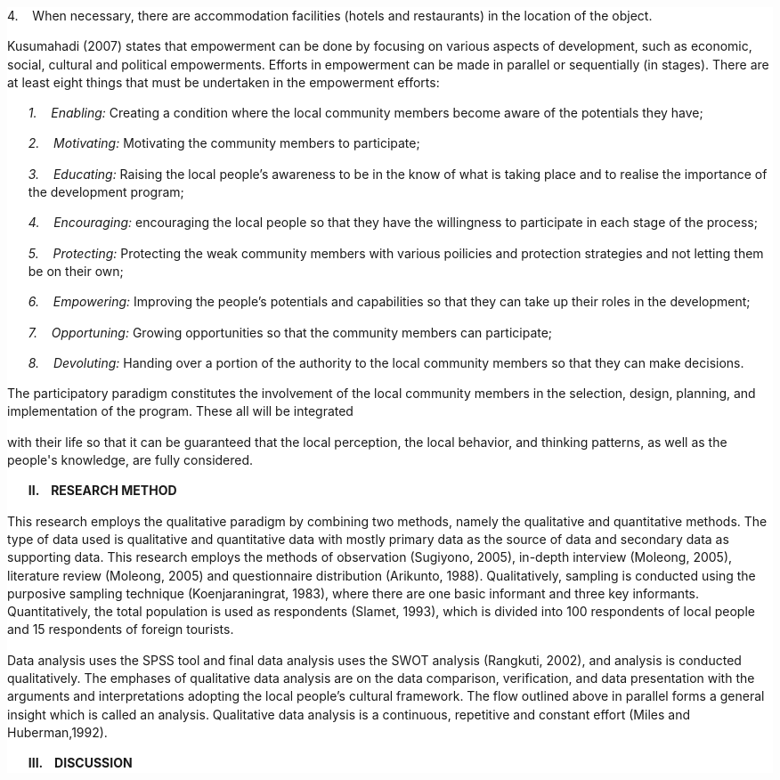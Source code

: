 <p><span class="font3">4. &nbsp;&nbsp;&nbsp;When necessary, there are accommodation facilities (hotels and restaurants) in the location of the object.</span></p></li></ul>
<p><span class="font3">Kusumahadi (2007) states that empowerment can be done by focusing on various aspects of development, such as economic, social, cultural and political empowerments. Efforts in empowerment can be made in parallel or sequentially (in stages). There are at least eight things that must be undertaken in the empowerment efforts:</span></p>
<ul style="list-style:none;"><li>
<p><span class="font3" style="font-style:italic;">1. &nbsp;&nbsp;&nbsp;Enabling:</span><span class="font3"> Creating a condition where the local community members become aware of the potentials they have;</span></p></li>
<li>
<p><span class="font3" style="font-style:italic;">2. &nbsp;&nbsp;&nbsp;Motivating:</span><span class="font3"> Motivating the community members to participate;</span></p></li>
<li>
<p><span class="font3" style="font-style:italic;">3. &nbsp;&nbsp;&nbsp;Educating:</span><span class="font3"> Raising the local people’s awareness to be in the know of what is taking place and to realise the importance of the development program;</span></p></li>
<li>
<p><span class="font3" style="font-style:italic;">4. &nbsp;&nbsp;&nbsp;Encouraging:</span><span class="font3"> encouraging the local people so that they have the willingness to participate in each stage of the process;</span></p></li>
<li>
<p><span class="font3" style="font-style:italic;">5. &nbsp;&nbsp;&nbsp;Protecting:</span><span class="font3"> Protecting the weak community members with various poilicies and protection strategies and not letting them be on their own;</span></p></li>
<li>
<p><span class="font3" style="font-style:italic;">6. &nbsp;&nbsp;&nbsp;Empowering:</span><span class="font3"> Improving the people’s potentials and capabilities so that they can take up their roles in the development;</span></p></li>
<li>
<p><span class="font3" style="font-style:italic;">7. &nbsp;&nbsp;&nbsp;Opportuning:</span><span class="font3"> Growing opportunities so that the community members can participate;</span></p></li>
<li>
<p><span class="font3" style="font-style:italic;">8. &nbsp;&nbsp;&nbsp;Devoluting:</span><span class="font3"> Handing over a portion of the authority to the local community members so that they can make decisions.</span></p></li></ul>
<p><span class="font3">The participatory paradigm constitutes the involvement of the local community members in the selection, design, planning, and implementation of the program. These all will be integrated</span></p>
<p><span class="font3">with their life so that it can be guaranteed that the local perception, the local behavior, and thinking patterns, as well as the people's knowledge, are fully considered.</span></p>
<ul style="list-style:none;"><li>
<p><span class="font4" style="font-weight:bold;">II. &nbsp;&nbsp;&nbsp;RESEARCH METHOD</span></p></li></ul>
<p><span class="font3">This research employs the qualitative paradigm by combining two methods, namely the qualitative and quantitative methods. The type of data used is qualitative and quantitative data with mostly primary data as the source of data and secondary data as supporting data. This research employs the methods of observation (Sugiyono, 2005), in-depth interview (Moleong, 2005), literature review (Moleong, 2005) and questionnaire distribution (Arikunto, 1988). Qualitatively, sampling is conducted using the purposive sampling technique (Koenjaraningrat, 1983), where there are one basic informant and three key informants. Quantitatively, the total population is used as respondents (Slamet, 1993), which is divided into 100 respondents of local people and 15 respondents of foreign tourists.</span></p>
<p><span class="font3">Data analysis uses the SPSS tool and final data analysis uses the SWOT analysis (Rangkuti, 2002), and analysis is conducted qualitatively. The emphases of qualitative data analysis are on the data comparison, verification, and data presentation with the arguments and interpretations adopting the local people’s cultural framework. The flow outlined above in parallel forms a general insight which is called an analysis. Qualitative data analysis is a continuous, repetitive and constant effort (Miles and Huberman,1992).</span></p>
<ul style="list-style:none;"><li>
<p><span class="font4" style="font-weight:bold;">III. &nbsp;&nbsp;&nbsp;DISCUSSION</span></p></li></ul>